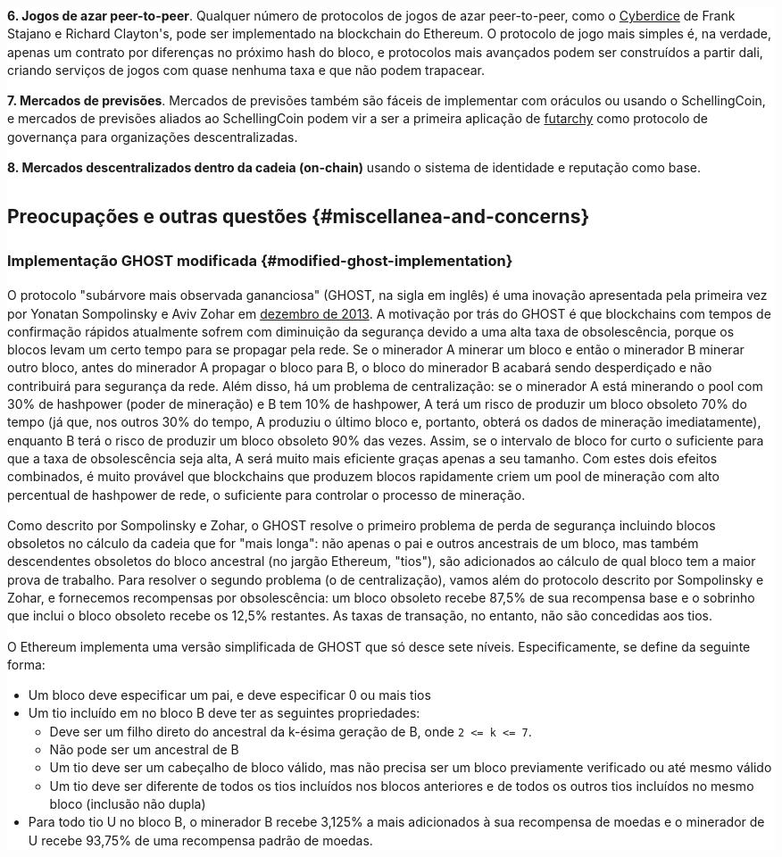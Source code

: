 **6. Jogos de azar peer-to-peer**. Qualquer número de protocolos de jogos de azar peer-to-peer, como o [Cyberdice](http://www.cl.cam.ac.uk/~fms27/papers/2008-StajanoCla-cyberdice.pdf) de Frank Stajano e Richard Clayton's, pode ser implementado na blockchain do Ethereum. O protocolo de jogo mais simples é, na verdade, apenas um contrato por diferenças no próximo hash do bloco, e protocolos mais avançados podem ser construídos a partir dali, criando serviços de jogos com quase nenhuma taxa e que não podem trapacear.

**7. Mercados de previsões**. Mercados de previsões também são fáceis de implementar com oráculos ou usando o SchellingCoin, e mercados de previsões aliados ao SchellingCoin podem vir a ser a primeira aplicação de [futarchy](http://hanson.gmu.edu/futarchy.html) como protocolo de governança para organizações descentralizadas.

**8. Mercados descentralizados dentro da cadeia (on-chain)** usando o sistema de identidade e reputação como base.

## Preocupações e outras questões {#miscellanea-and-concerns}

### Implementação GHOST modificada {#modified-ghost-implementation}

O protocolo "subárvore mais observada gananciosa" (GHOST, na sigla em inglês) é uma inovação apresentada pela primeira vez por Yonatan Sompolinsky e Aviv Zohar em [dezembro de 2013](https://eprint.iacr.org/2013/881.pdf). A motivação por trás do GHOST é que blockchains com tempos de confirmação rápidos atualmente sofrem com diminuição da segurança devido a uma alta taxa de obsolescência, porque os blocos levam um certo tempo para se propagar pela rede. Se o minerador A minerar um bloco e então o minerador B minerar outro bloco, antes do minerador A propagar o bloco para B, o bloco do minerador B acabará sendo desperdiçado e não contribuirá para segurança da rede. Além disso, há um problema de centralização: se o minerador A está minerando o pool com 30% de hashpower (poder de mineração) e B tem 10% de hashpower, A terá um risco de produzir um bloco obsoleto 70% do tempo (já que, nos outros 30% do tempo, A produziu o último bloco e, portanto, obterá os dados de mineração imediatamente), enquanto B terá o risco de produzir um bloco obsoleto 90% das vezes. Assim, se o intervalo de bloco for curto o suficiente para que a taxa de obsolescência seja alta, A será muito mais eficiente graças apenas a seu tamanho. Com estes dois efeitos combinados, é muito provável que blockchains que produzem blocos rapidamente criem um pool de mineração com alto percentual de hashpower de rede, o suficiente para controlar o processo de mineração.

Como descrito por Sompolinsky e Zohar, o GHOST resolve o primeiro problema de perda de segurança incluindo blocos obsoletos no cálculo da cadeia que for "mais longa": não apenas o pai e outros ancestrais de um bloco, mas também descendentes obsoletos do bloco ancestral (no jargão Ethereum, "tios"), são adicionados ao cálculo de qual bloco tem a maior prova de trabalho. Para resolver o segundo problema (o de centralização), vamos além do protocolo descrito por Sompolinsky e Zohar, e fornecemos recompensas por obsolescência: um bloco obsoleto recebe 87,5% de sua recompensa base e o sobrinho que inclui o bloco obsoleto recebe os 12,5% restantes. As taxas de transação, no entanto, não são concedidas aos tios.

O Ethereum implementa uma versão simplificada de GHOST que só desce sete níveis. Especificamente, se define da seguinte forma:

- Um bloco deve especificar um pai, e deve especificar 0 ou mais tios
- Um tio incluído em no bloco B deve ter as seguintes propriedades:
  - Deve ser um filho direto do ancestral da k-ésima geração de B, onde `2 <= k <= 7`.
  - Não pode ser um ancestral de B
  - Um tio deve ser um cabeçalho de bloco válido, mas não precisa ser um bloco previamente verificado ou até mesmo válido
  - Um tio deve ser diferente de todos os tios incluídos nos blocos anteriores e de todos os outros tios incluídos no mesmo bloco (inclusão não dupla)
- Para todo tio U no bloco B, o minerador B recebe 3,125% a mais adicionados à sua recompensa de moedas e o minerador de U recebe 93,75% de uma recompensa padrão de moedas.
